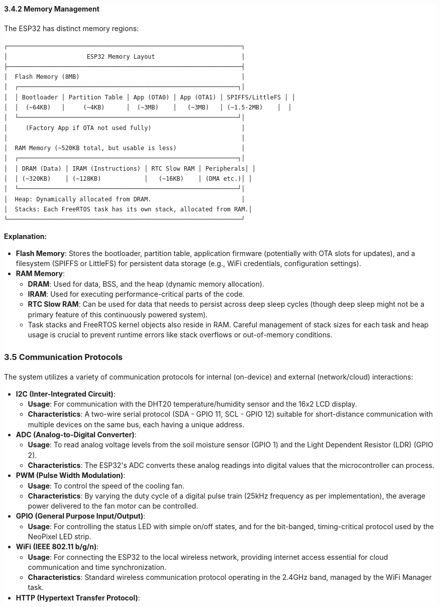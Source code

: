 #### 3.4.2 Memory Management
The ESP32 has distinct memory regions:

```
┌─────────────────────────────────────────────────────────────────┐
│                      ESP32 Memory Layout                        │
├─────────────────────────────────────────────────────────────────┤
│  Flash Memory (8MB)                                             │
│  ┌─────────────────────────────────────────────────────────────┐│
│  │ Bootloader │ Partition Table │ App (OTA0) │ App (OTA1) │ SPIFFS/LittleFS │ │
│  │  (~64KB)   │     (~4KB)      │  (~3MB)    │   (~3MB)   │ (~1.5-2MB)    │  │
│  └─────────────────────────────────────────────────────────────┘│
│     (Factory App if OTA not used fully)                         │
│                                                                 │
│  RAM Memory (~520KB total, but usable is less)                  │
│  ┌─────────────────────────────────────────────────────────────┐│
│  │ DRAM (Data) │ IRAM (Instructions) │ RTC Slow RAM │ Peripherals│ │
│  │ (~320KB)    │ (~128KB)            │   (~16KB)    │ (DMA etc.)│ │
│  └─────────────────────────────────────────────────────────────┘│
│  Heap: Dynamically allocated from DRAM.                         │
│  Stacks: Each FreeRTOS task has its own stack, allocated from RAM.│
└─────────────────────────────────────────────────────────────────┘
```
**Explanation:**
*   **Flash Memory**: Stores the bootloader, partition table, application firmware (potentially with OTA slots for updates), and a filesystem (SPIFFS or LittleFS) for persistent data storage (e.g., WiFi credentials, configuration settings).
*   **RAM Memory**:
    *   **DRAM**: Used for data, BSS, and the heap (dynamic memory allocation).
    *   **IRAM**: Used for executing performance-critical parts of the code.
    *   **RTC Slow RAM**: Can be used for data that needs to persist across deep sleep cycles (though deep sleep might not be a primary feature of this continuously powered system).
    *   Task stacks and FreeRTOS kernel objects also reside in RAM. Careful management of stack sizes for each task and heap usage is crucial to prevent runtime errors like stack overflows or out-of-memory conditions.

### 3.5 Communication Protocols

The system utilizes a variety of communication protocols for internal (on-device) and external (network/cloud) interactions:

*   **I2C (Inter-Integrated Circuit)**:
    *   **Usage**: For communication with the DHT20 temperature/humidity sensor and the 16x2 LCD display.
    *   **Characteristics**: A two-wire serial protocol (SDA - GPIO 11, SCL - GPIO 12) suitable for short-distance communication with multiple devices on the same bus, each having a unique address.
*   **ADC (Analog-to-Digital Converter)**:
    *   **Usage**: To read analog voltage levels from the soil moisture sensor (GPIO 1) and the Light Dependent Resistor (LDR) (GPIO 2).
    *   **Characteristics**: The ESP32's ADC converts these analog readings into digital values that the microcontroller can process.
*   **PWM (Pulse Width Modulation)**:
    *   **Usage**: To control the speed of the cooling fan.
    *   **Characteristics**: By varying the duty cycle of a digital pulse train (25kHz frequency as per implementation), the average power delivered to the fan motor can be controlled.
*   **GPIO (General Purpose Input/Output)**:
    *   **Usage**: For controlling the status LED with simple on/off states, and for the bit-banged, timing-critical protocol used by the NeoPixel LED strip.
*   **WiFi (IEEE 802.11 b/g/n)**:
    *   **Usage**: For connecting the ESP32 to the local wireless network, providing internet access essential for cloud communication and time synchronization.
    *   **Characteristics**: Standard wireless communication protocol operating in the 2.4GHz band, managed by the WiFi Manager task.
*   **HTTP (Hypertext Transfer Protocol)**:
